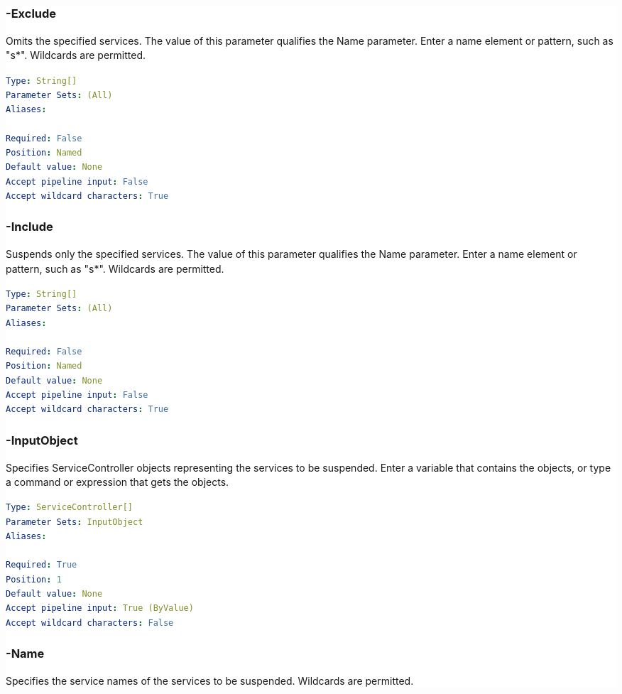 ### -Exclude
Omits the specified services.
The value of this parameter qualifies the Name parameter.
Enter a name element or pattern, such as "s*".
Wildcards are permitted.

```yaml
Type: String[]
Parameter Sets: (All)
Aliases:

Required: False
Position: Named
Default value: None
Accept pipeline input: False
Accept wildcard characters: True
```

### -Include
Suspends only the specified services.
The value of this parameter qualifies the Name parameter.
Enter a name element or pattern, such as "s*".
Wildcards are permitted.

```yaml
Type: String[]
Parameter Sets: (All)
Aliases:

Required: False
Position: Named
Default value: None
Accept pipeline input: False
Accept wildcard characters: True
```

### -InputObject
Specifies ServiceController objects representing the services to be suspended.
Enter a variable that contains the objects, or type a command or expression that gets the objects.

```yaml
Type: ServiceController[]
Parameter Sets: InputObject
Aliases:

Required: True
Position: 1
Default value: None
Accept pipeline input: True (ByValue)
Accept wildcard characters: False
```

### -Name
Specifies the service names of the services to be suspended.
Wildcards are permitted.
